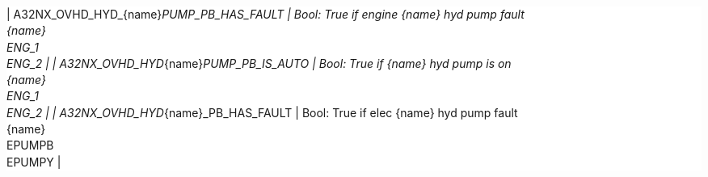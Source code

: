 | A32NX_OVHD_HYD_{name}_PUMP_PB_HAS_FAULT                | Bool: True if engine {name} hyd pump fault <br/>{name} <br/>ENG_1 <br/>ENG_2                                                                                                                                                                                                                                                                                                                                                                                                                                                                                                                                                                                                                                                                                                                                                                                                                                                                                                                                                                                                                                                                                                                                                                                                                                                                                                                                                                                                                                                                                          |
| A32NX_OVHD_HYD_{name}_PUMP_PB_IS_AUTO                  | Bool: True if {name} hyd pump is on <br/>{name} <br/>ENG_1 <br/>ENG_2                                                                                                                                                                                                                                                                                                                                                                                                                                                                                                                                                                                                                                                                                                                                                                                                                                                                                                                                                                                                                                                                                                                                                                                                                                                                                                                                                                                                                                                                                                 |
| A32NX_OVHD_HYD_{name}_PB_HAS_FAULT                     | Bool: True if elec {name} hyd pump fault <br/>{name} <br/>EPUMPB <br/>EPUMPY                                                                                                                                                                                                                                                                                                                                                                                                                                                                                                                                                                                                                                                                                                                                                                                                                                                                                                                                                                                                                                                                                                                                                                                                                                                                                                                                                                                                                                                                                          |